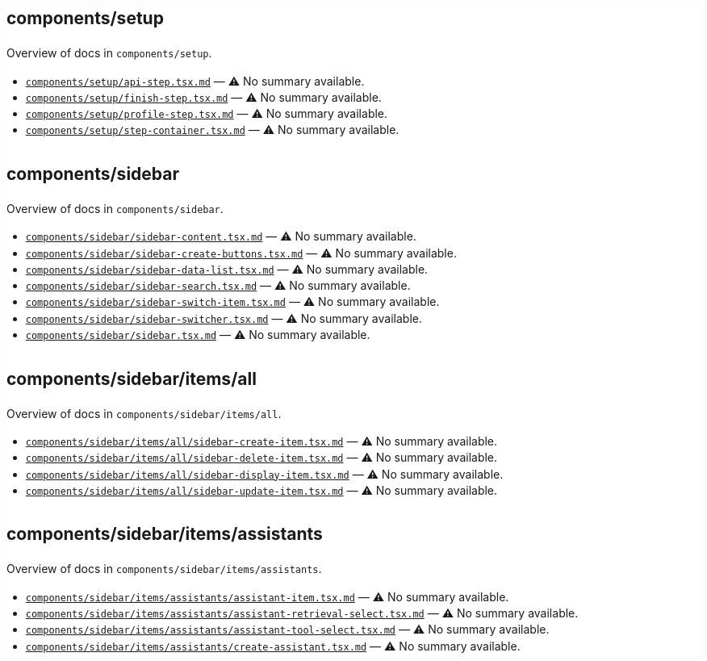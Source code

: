 ## components/setup

Overview of docs in `components/setup`.

- [`components/setup/api-step.tsx.md`](components/setup/api-step.tsx.md) — ⚠️ No summary available.
- [`components/setup/finish-step.tsx.md`](components/setup/finish-step.tsx.md) — ⚠️ No summary available.
- [`components/setup/profile-step.tsx.md`](components/setup/profile-step.tsx.md) — ⚠️ No summary available.
- [`components/setup/step-container.tsx.md`](components/setup/step-container.tsx.md) — ⚠️ No summary available.

## components/sidebar

Overview of docs in `components/sidebar`.

- [`components/sidebar/sidebar-content.tsx.md`](components/sidebar/sidebar-content.tsx.md) — ⚠️ No summary available.
- [`components/sidebar/sidebar-create-buttons.tsx.md`](components/sidebar/sidebar-create-buttons.tsx.md) — ⚠️ No summary available.
- [`components/sidebar/sidebar-data-list.tsx.md`](components/sidebar/sidebar-data-list.tsx.md) — ⚠️ No summary available.
- [`components/sidebar/sidebar-search.tsx.md`](components/sidebar/sidebar-search.tsx.md) — ⚠️ No summary available.
- [`components/sidebar/sidebar-switch-item.tsx.md`](components/sidebar/sidebar-switch-item.tsx.md) — ⚠️ No summary available.
- [`components/sidebar/sidebar-switcher.tsx.md`](components/sidebar/sidebar-switcher.tsx.md) — ⚠️ No summary available.
- [`components/sidebar/sidebar.tsx.md`](components/sidebar/sidebar.tsx.md) — ⚠️ No summary available.

## components/sidebar/items/all

Overview of docs in `components/sidebar/items/all`.

- [`components/sidebar/items/all/sidebar-create-item.tsx.md`](components/sidebar/items/all/sidebar-create-item.tsx.md) — ⚠️ No summary available.
- [`components/sidebar/items/all/sidebar-delete-item.tsx.md`](components/sidebar/items/all/sidebar-delete-item.tsx.md) — ⚠️ No summary available.
- [`components/sidebar/items/all/sidebar-display-item.tsx.md`](components/sidebar/items/all/sidebar-display-item.tsx.md) — ⚠️ No summary available.
- [`components/sidebar/items/all/sidebar-update-item.tsx.md`](components/sidebar/items/all/sidebar-update-item.tsx.md) — ⚠️ No summary available.

## components/sidebar/items/assistants

Overview of docs in `components/sidebar/items/assistants`.

- [`components/sidebar/items/assistants/assistant-item.tsx.md`](components/sidebar/items/assistants/assistant-item.tsx.md) — ⚠️ No summary available.
- [`components/sidebar/items/assistants/assistant-retrieval-select.tsx.md`](components/sidebar/items/assistants/assistant-retrieval-select.tsx.md) — ⚠️ No summary available.
- [`components/sidebar/items/assistants/assistant-tool-select.tsx.md`](components/sidebar/items/assistants/assistant-tool-select.tsx.md) — ⚠️ No summary available.
- [`components/sidebar/items/assistants/create-assistant.tsx.md`](components/sidebar/items/assistants/create-assistant.tsx.md) — ⚠️ No summary available.
